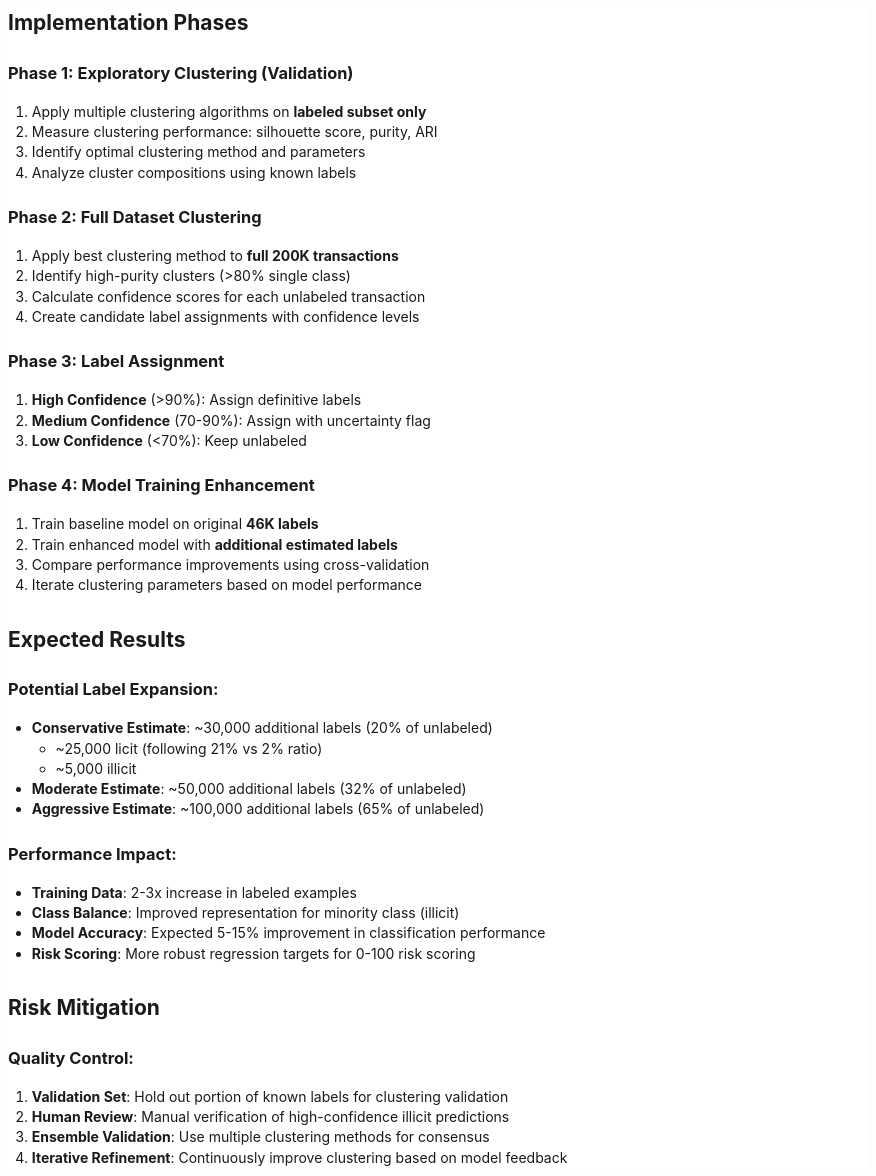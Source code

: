 ## Implementation Phases

### **Phase 1: Exploratory Clustering (Validation)**
1. Apply multiple clustering algorithms on **labeled subset only**
2. Measure clustering performance: silhouette score, purity, ARI
3. Identify optimal clustering method and parameters
4. Analyze cluster compositions using known labels

### **Phase 2: Full Dataset Clustering**
1. Apply best clustering method to **full 200K transactions**
2. Identify high-purity clusters (>80% single class)
3. Calculate confidence scores for each unlabeled transaction
4. Create candidate label assignments with confidence levels

### **Phase 3: Label Assignment**
1. **High Confidence** (>90%): Assign definitive labels
2. **Medium Confidence** (70-90%): Assign with uncertainty flag
3. **Low Confidence** (<70%): Keep unlabeled

### **Phase 4: Model Training Enhancement**
1. Train baseline model on original **46K labels**
2. Train enhanced model with **additional estimated labels**
3. Compare performance improvements using cross-validation
4. Iterate clustering parameters based on model performance

## Expected Results

### **Potential Label Expansion:**
- **Conservative Estimate**: ~30,000 additional labels (20% of unlabeled)
  - ~25,000 licit (following 21% vs 2% ratio)
  - ~5,000 illicit
- **Moderate Estimate**: ~50,000 additional labels (32% of unlabeled)
- **Aggressive Estimate**: ~100,000 additional labels (65% of unlabeled)

### **Performance Impact:**
- **Training Data**: 2-3x increase in labeled examples
- **Class Balance**: Improved representation for minority class (illicit)
- **Model Accuracy**: Expected 5-15% improvement in classification performance
- **Risk Scoring**: More robust regression targets for 0-100 risk scoring

## Risk Mitigation

### **Quality Control:**
1. **Validation Set**: Hold out portion of known labels for clustering validation
2. **Human Review**: Manual verification of high-confidence illicit predictions
3. **Ensemble Validation**: Use multiple clustering methods for consensus
4. **Iterative Refinement**: Continuously improve clustering based on model feedback
